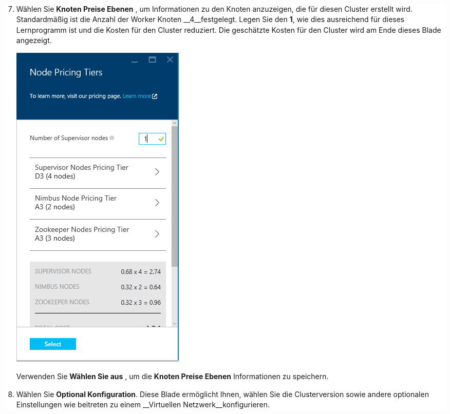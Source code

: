 7. Wählen Sie __Knoten Preise Ebenen__ , um Informationen zu den Knoten anzuzeigen, die für diesen Cluster erstellt wird. Standardmäßig ist die Anzahl der Worker Knoten __4__festgelegt. Legen Sie den __1__, wie dies ausreichend für dieses Lernprogramm ist und die Kosten für den Cluster reduziert. Die geschätzte Kosten für den Cluster wird am Ende dieses Blade angezeigt.

    ![Knoten Preisgestaltung Ebenen blade](./media/hdinsight-apache-storm-tutorial-get-started/nodepricingtiers.png)

    Verwenden Sie __Wählen Sie aus__ , um die __Knoten Preise Ebenen__ Informationen zu speichern.

8. Wählen Sie __Optional Konfiguration__. Diese Blade ermöglicht Ihnen, wählen Sie die Clusterversion sowie andere optionalen Einstellungen wie beitreten zu einem __Virtuellen Netzwerk__konfigurieren.
